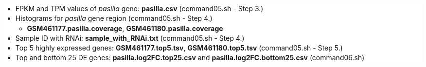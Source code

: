- FPKM and TPM values of *pasilla* gene: **pasilla.csv** (command05.sh - Step 3.)
- Histograms for *pasilla* gene region (command05.sh - Step 4.)
   - **GSM461177.pasilla.coverage**, **GSM461180.pasilla.coverage**
- Sample ID with RNAi: **sample_with_RNAi.txt** (command05.sh - Step 4.)
- Top 5 highly expressed genes: **GSM461177.top5.tsv**, **GSM461180.top5.tsv** (command05.sh - Step 5.)
- Top and bottom 25 DE genes: **pasilla.log2FC.top25.csv** and **pasilla.log2FC.bottom25.csv** (command06.sh)
